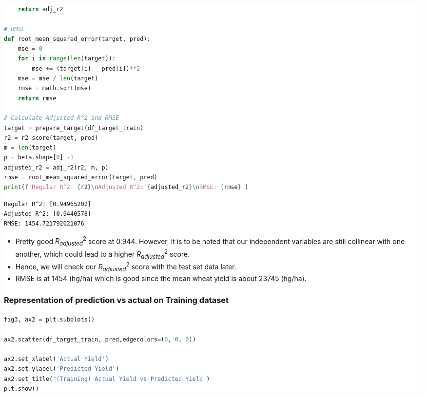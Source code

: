 ```python
    return adj_r2

# RMSE
def root_mean_squared_error(target, pred):
    mse = 0
    for i in range(len(target)):
        mse += (target[i] - pred[i])**2
    mse = mse / len(target)
    rmse = math.sqrt(mse)
    return rmse

# Calculate Adjusted R^2 and RMSE
target = prepare_target(df_target_train)
r2 = r2_score(target, pred)
m = len(target)
p = beta.shape[0] -1
adjusted_r2 = adj_r2(r2, m, p)
rmse = root_mean_squared_error(target, pred)
print(f'Regular R^2: {r2}\nAdjusted R^2: {adjusted_r2}\nRMSE: {rmse}')

```

    Regular R^2: [0.94965202]
    Adjusted R^2: [0.9440578]
    RMSE: 1454.721792021076


- Pretty good $R^2_{adjusted}$ score at 0.944. However, it is to be noted that our independent variables are still collinear with one another, which could lead to a higher $R^2_{adjusted}$ score.
- Hence, we will check our $R^2_{adjusted}$ score with the test set data later.
- RMSE is at 1454 (hg/ha) which is good since the mean wheat yield is about 23745 (hg/ha).

### Representation of prediction vs actual on Training dataset


```python
fig3, ax2 = plt.subplots() 

ax2.scatter(df_target_train, pred,edgecolors=(0, 0, 0))

ax2.set_xlabel('Actual Yield')
ax2.set_ylabel('Predicted Yield')
ax2.set_title("(Training) Actual Yield vs Predicted Yield")
plt.show()
```


    